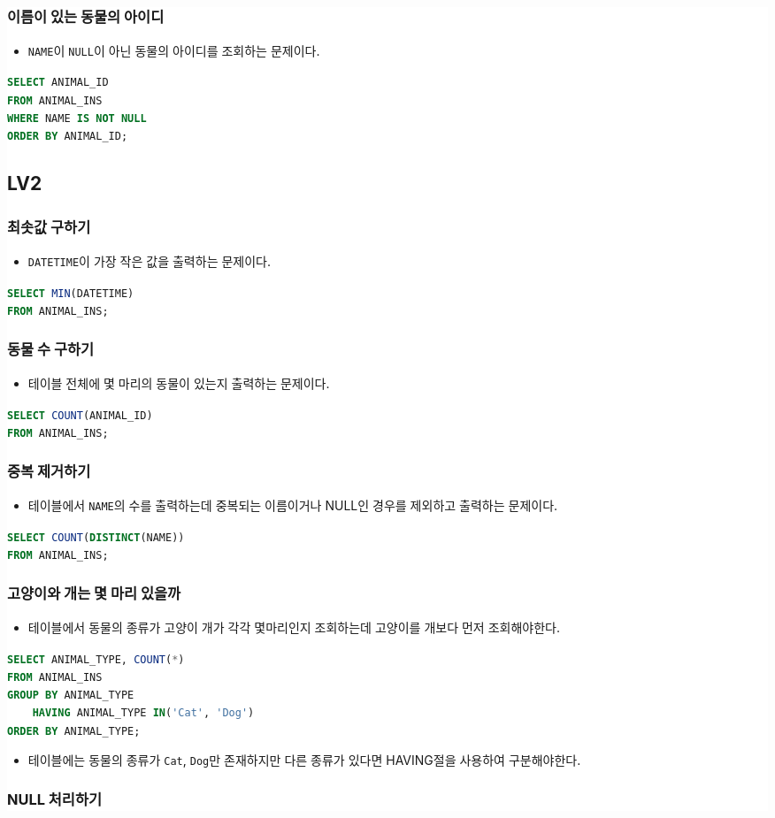 ### 이름이 있는 동물의 아이디

- `NAME`이 `NULL`이 아닌 동물의 아이디를 조회하는 문제이다.

```SQL
SELECT ANIMAL_ID
FROM ANIMAL_INS
WHERE NAME IS NOT NULL
ORDER BY ANIMAL_ID;
```

## LV2

### 최솟값 구하기

- `DATETIME`이 가장 작은 값을 출력하는 문제이다.

```SQL
SELECT MIN(DATETIME)
FROM ANIMAL_INS;
```

### 동물 수 구하기

- 테이블 전체에 몇 마리의 동물이 있는지 출력하는 문제이다.

```SQL
SELECT COUNT(ANIMAL_ID)
FROM ANIMAL_INS;
```

### 중복 제거하기

- 테이블에서 `NAME`의 수를 출력하는데 중복되는 이름이거나 NULL인 경우를 제외하고 출력하는 문제이다.

```SQL
SELECT COUNT(DISTINCT(NAME))
FROM ANIMAL_INS;
```

### 고양이와 개는 몇 마리 있을까

- 테이블에서 동물의 종류가 고양이 개가 각각 몇마리인지 조회하는데 고양이를 개보다 먼저 조회해야한다.

```SQL
SELECT ANIMAL_TYPE, COUNT(*)
FROM ANIMAL_INS
GROUP BY ANIMAL_TYPE
    HAVING ANIMAL_TYPE IN('Cat', 'Dog')
ORDER BY ANIMAL_TYPE;
```

- 테이블에는 동물의 종류가 `Cat`, `Dog`만 존재하지만 다른 종류가 있다면 HAVING절을 사용하여 구분해야한다.

### NULL 처리하기
